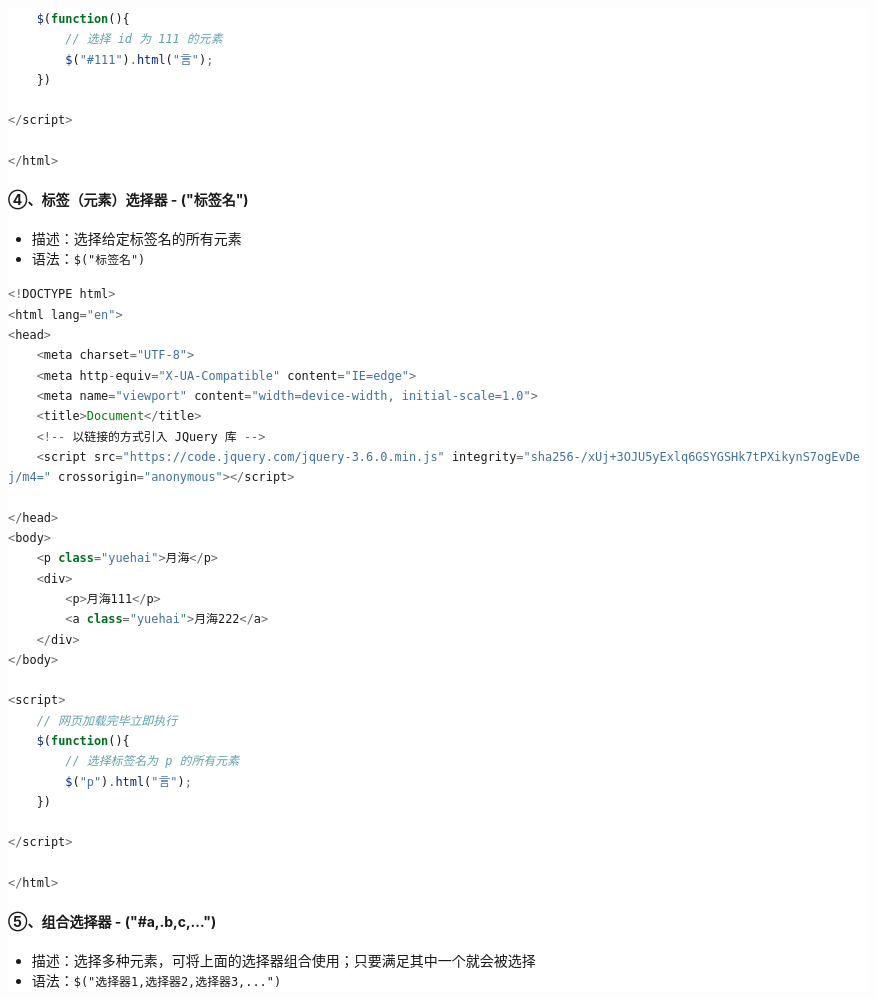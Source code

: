 ```javascript
    $(function(){
        // 选择 id 为 111 的元素
        $("#111").html("言");
    })
    
</script>

</html>
```

#### ④、标签（元素）选择器 - ("标签名")

- 描述：选择给定标签名的所有元素
- 语法：`$("标签名")`

```javascript
<!DOCTYPE html>
<html lang="en">
<head>
    <meta charset="UTF-8">
    <meta http-equiv="X-UA-Compatible" content="IE=edge">
    <meta name="viewport" content="width=device-width, initial-scale=1.0">
    <title>Document</title>
    <!-- 以链接的方式引入 JQuery 库 -->
    <script src="https://code.jquery.com/jquery-3.6.0.min.js" integrity="sha256-/xUj+3OJU5yExlq6GSYGSHk7tPXikynS7ogEvDej/m4=" crossorigin="anonymous"></script>

</head>
<body>
    <p class="yuehai">月海</p>
    <div>
        <p>月海111</p>
        <a class="yuehai">月海222</a>
    </div>
</body>

<script>
    // 网页加载完毕立即执行
    $(function(){
        // 选择标签名为 p 的所有元素
        $("p").html("言");
    })
    
</script>

</html>
```

#### ⑤、组合选择器 - ("#a,.b,c,...")

- 描述：选择多种元素，可将上面的选择器组合使用；只要满足其中一个就会被选择
- 语法：`$("选择器1,选择器2,选择器3,...")`
